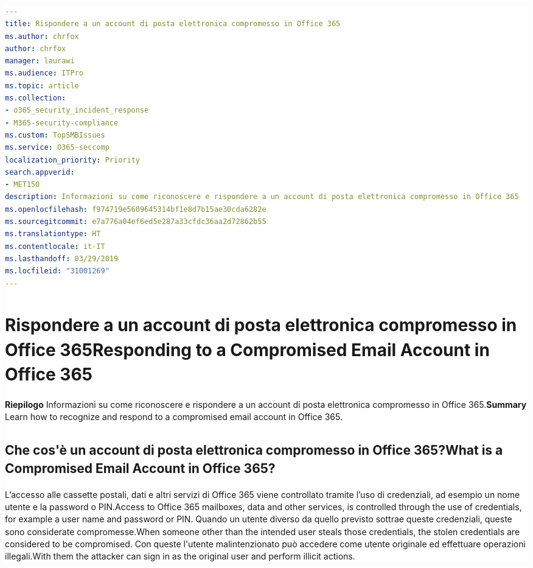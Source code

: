 ```yaml
---
title: Rispondere a un account di posta elettronica compromesso in Office 365
ms.author: chrfox
author: chrfox
manager: laurawi
ms.audience: ITPro
ms.topic: article
ms.collection:
- o365_security_incident_response
- M365-security-compliance
ms.custom: TopSMBIssues
ms.service: O365-seccomp
localization_priority: Priority
search.appverid:
- MET150
description: Informazioni su come riconoscere e rispondere a un account di posta elettronica compromesso in Office 365
ms.openlocfilehash: f974719e5609645314bf1e8d7b15ae30cda6282e
ms.sourcegitcommit: e7a776a04ef6ed5e287a33cfdc36aa2d72862b55
ms.translationtype: HT
ms.contentlocale: it-IT
ms.lasthandoff: 03/29/2019
ms.locfileid: "31001269"
---
```

# <a name="responding-to-a-compromised-email-account-in-office-365"></a><span data-ttu-id="9d56e-103">Rispondere a un account di posta elettronica compromesso in Office 365</span><span class="sxs-lookup"><span data-stu-id="9d56e-103">Responding to a Compromised Email Account in Office 365</span></span>

<span data-ttu-id="9d56e-104">**Riepilogo** Informazioni su come riconoscere e rispondere a un account di posta elettronica compromesso in Office 365.</span><span class="sxs-lookup"><span data-stu-id="9d56e-104">**Summary** Learn how to recognize and respond to a compromised email account in Office 365.</span></span>

## <a name="what-is-a-compromised-email-account-in-office-365"></a><span data-ttu-id="9d56e-105">Che cos'è un account di posta elettronica compromesso in Office 365?</span><span class="sxs-lookup"><span data-stu-id="9d56e-105">What is a Compromised Email Account in Office 365?</span></span>
<span data-ttu-id="9d56e-106">L’accesso alle cassette postali, dati e altri servizi di Office 365 viene controllato tramite l’uso di credenziali, ad esempio un nome utente e la password o PIN.</span><span class="sxs-lookup"><span data-stu-id="9d56e-106">Access to Office 365 mailboxes, data and other services, is controlled through the use of credentials, for example a user name and password or PIN.</span></span> <span data-ttu-id="9d56e-107">Quando un utente diverso da quello previsto sottrae queste credenziali, queste sono considerate compromesse.</span><span class="sxs-lookup"><span data-stu-id="9d56e-107">When someone other than the intended user steals those credentials, the stolen credentials are considered to be compromised.</span></span> <span data-ttu-id="9d56e-108">Con queste l'utente malintenzionato può accedere come utente originale ed effettuare operazioni illegali.</span><span class="sxs-lookup"><span data-stu-id="9d56e-108">With them the attacker can sign in as the original user and perform illicit actions.</span></span>